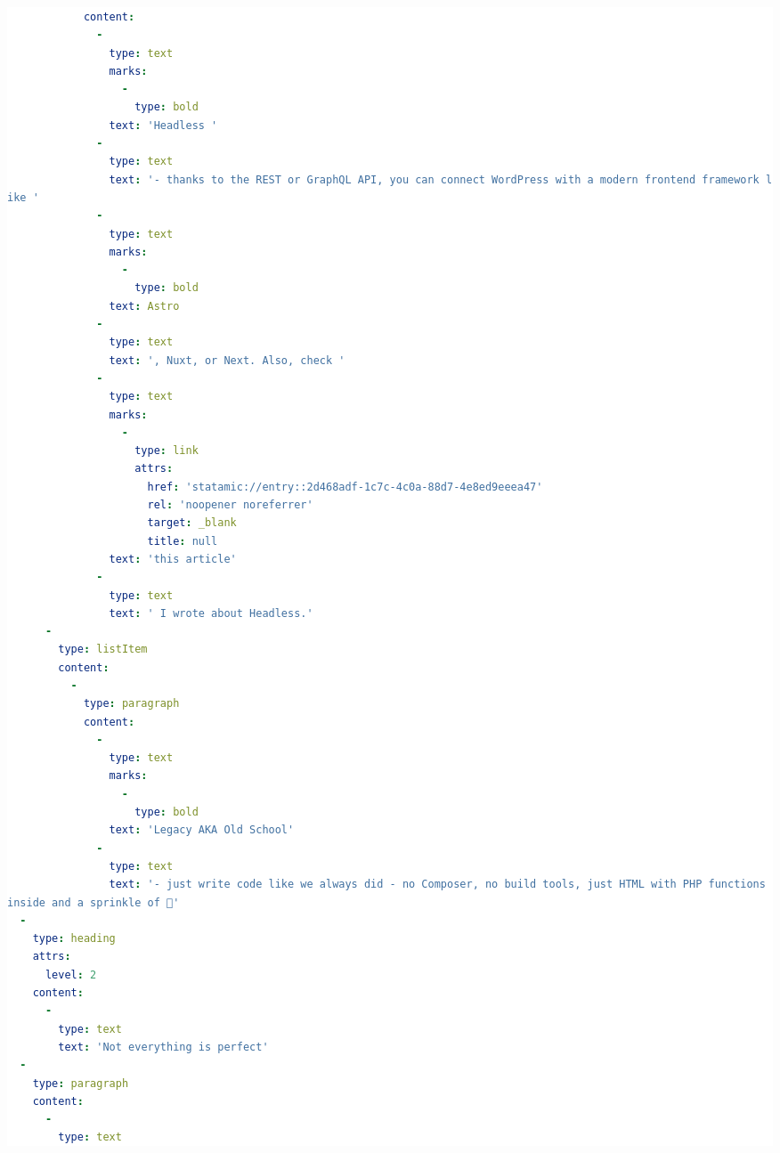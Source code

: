 ```yaml
            content:
              -
                type: text
                marks:
                  -
                    type: bold
                text: 'Headless '
              -
                type: text
                text: '- thanks to the REST or GraphQL API, you can connect WordPress with a modern frontend framework like '
              -
                type: text
                marks:
                  -
                    type: bold
                text: Astro
              -
                type: text
                text: ', Nuxt, or Next. Also, check '
              -
                type: text
                marks:
                  -
                    type: link
                    attrs:
                      href: 'statamic://entry::2d468adf-1c7c-4c0a-88d7-4e8ed9eeea47'
                      rel: 'noopener noreferrer'
                      target: _blank
                      title: null
                text: 'this article'
              -
                type: text
                text: ' I wrote about Headless.'
      -
        type: listItem
        content:
          -
            type: paragraph
            content:
              -
                type: text
                marks:
                  -
                    type: bold
                text: 'Legacy AKA Old School'
              -
                type: text
                text: '- just write code like we always did - no Composer, no build tools, just HTML with PHP functions inside and a sprinkle of 🍝'
  -
    type: heading
    attrs:
      level: 2
    content:
      -
        type: text
        text: 'Not everything is perfect'
  -
    type: paragraph
    content:
      -
        type: text
```